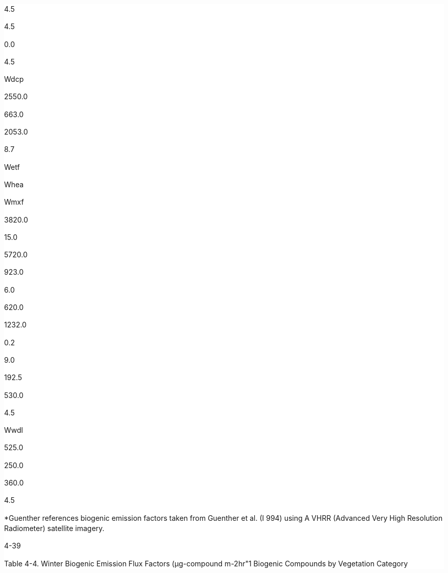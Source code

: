 4.5 

4.5 

0.0 

4.5 

Wdcp 

2550.0 

663.0 

2053.0 

8.7 

Wetf 

Whea 

Wmxf 

3820.0 

15.0 

5720.0 

923.0 

6.0 

620.0 

1232.0 

0.2 

9.0 

192.5 

530.0 

4.5 

Wwdl 

525.0 

250.0 

360.0 

4.5 

*Guenther references biogenic emission factors taken from  Guenther et al. (I 994) using A VHRR (Advanced Very 
High Resolution Radiometer) satellite imagery. 

4-39 

Table 4-4.  Winter Biogenic Emission Flux Factors  (µg-compound m-2hr"1
Biogenic Compounds by Vegetation Category 
